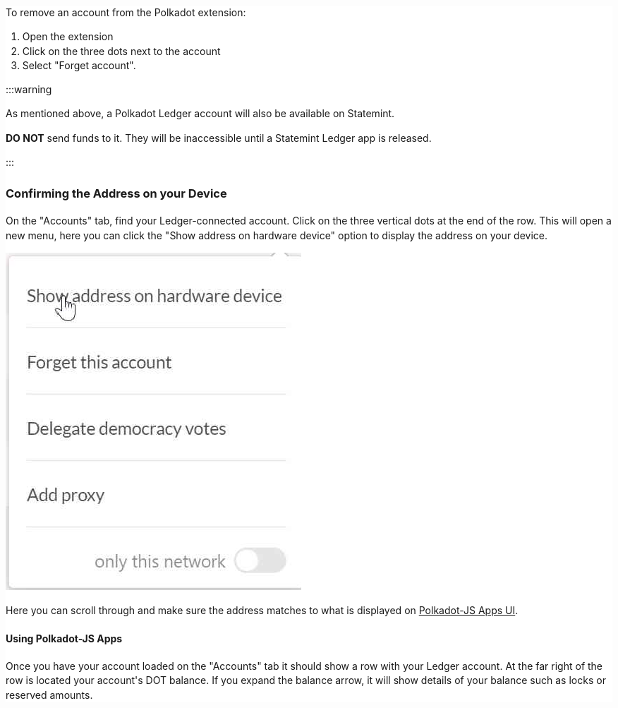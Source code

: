 To remove an account from the Polkadot extension:

1. Open the extension
2. Click on the three dots next to the account
3. Select "Forget account".

:::warning

As mentioned above, a Polkadot Ledger account will also be available on Statemint.

**DO NOT** send funds to it. They will be inaccessible until a Statemint Ledger app is released.

:::

### Confirming the Address on your Device

On the "Accounts" tab, find your Ledger-connected account. Click on the three vertical dots at the
end of the row. This will open a new menu, here you can click the "Show address on hardware device"
option to display the address on your device.

![Options menu of an account in the Accounts screen of Polkadot-JS Apps UI](../../assets/ledger-4.png)

Here you can scroll through and make sure the address matches to what is displayed on
[Polkadot-JS Apps UI](https://cloudflare-ipfs.com/ipns/dotapps.io/?rpc=wss%3A%2F%2Fkusama-statemine-rpc.paritytech.net#/explorer).

#### Using Polkadot-JS Apps

Once you have your account loaded on the "Accounts" tab it should show a row with your Ledger
account. At the far right of the row is located your account's DOT balance. If you expand the
balance arrow, it will show details of your balance such as locks or reserved amounts.
